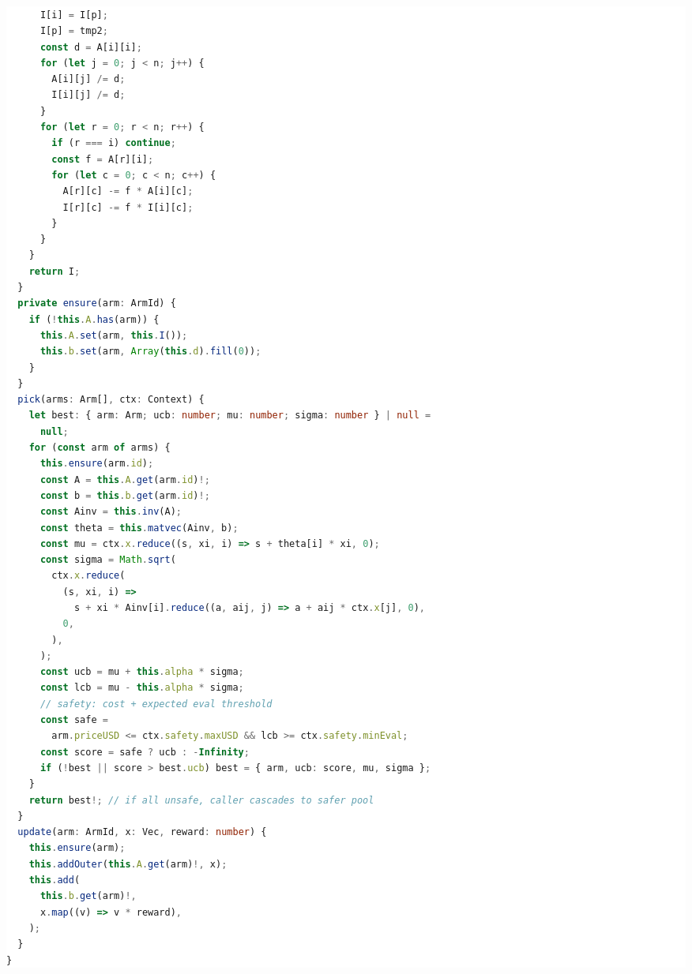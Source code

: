 ```ts
      I[i] = I[p];
      I[p] = tmp2;
      const d = A[i][i];
      for (let j = 0; j < n; j++) {
        A[i][j] /= d;
        I[i][j] /= d;
      }
      for (let r = 0; r < n; r++) {
        if (r === i) continue;
        const f = A[r][i];
        for (let c = 0; c < n; c++) {
          A[r][c] -= f * A[i][c];
          I[r][c] -= f * I[i][c];
        }
      }
    }
    return I;
  }
  private ensure(arm: ArmId) {
    if (!this.A.has(arm)) {
      this.A.set(arm, this.I());
      this.b.set(arm, Array(this.d).fill(0));
    }
  }
  pick(arms: Arm[], ctx: Context) {
    let best: { arm: Arm; ucb: number; mu: number; sigma: number } | null =
      null;
    for (const arm of arms) {
      this.ensure(arm.id);
      const A = this.A.get(arm.id)!;
      const b = this.b.get(arm.id)!;
      const Ainv = this.inv(A);
      const theta = this.matvec(Ainv, b);
      const mu = ctx.x.reduce((s, xi, i) => s + theta[i] * xi, 0);
      const sigma = Math.sqrt(
        ctx.x.reduce(
          (s, xi, i) =>
            s + xi * Ainv[i].reduce((a, aij, j) => a + aij * ctx.x[j], 0),
          0,
        ),
      );
      const ucb = mu + this.alpha * sigma;
      const lcb = mu - this.alpha * sigma;
      // safety: cost + expected eval threshold
      const safe =
        arm.priceUSD <= ctx.safety.maxUSD && lcb >= ctx.safety.minEval;
      const score = safe ? ucb : -Infinity;
      if (!best || score > best.ucb) best = { arm, ucb: score, mu, sigma };
    }
    return best!; // if all unsafe, caller cascades to safer pool
  }
  update(arm: ArmId, x: Vec, reward: number) {
    this.ensure(arm);
    this.addOuter(this.A.get(arm)!, x);
    this.add(
      this.b.get(arm)!,
      x.map((v) => v * reward),
    );
  }
}
```
